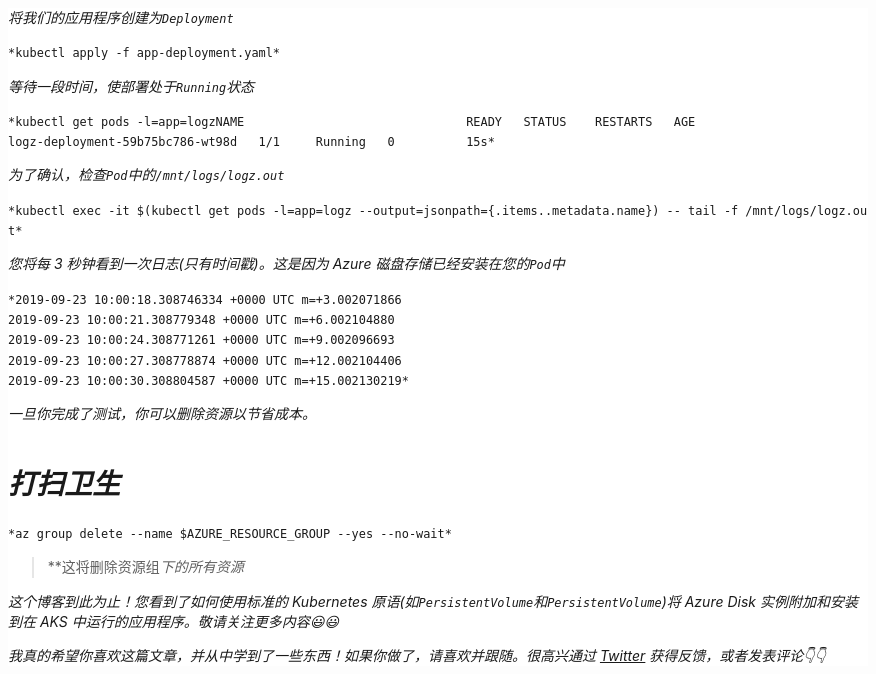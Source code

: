 *将我们的应用程序创建为`Deployment`*

```
*kubectl apply -f app-deployment.yaml*
```

*等待一段时间，使部署处于`Running`状态*

```
*kubectl get pods -l=app=logzNAME                               READY   STATUS    RESTARTS   AGE
logz-deployment-59b75bc786-wt98d   1/1     Running   0          15s*
```

*为了确认，检查`Pod`中的`/mnt/logs/logz.out`*

```
*kubectl exec -it $(kubectl get pods -l=app=logz --output=jsonpath={.items..metadata.name}) -- tail -f /mnt/logs/logz.out*
```

*您将每 3 秒钟看到一次日志(只有时间戳)。这是因为 Azure 磁盘存储已经安装在您的`Pod`中*

```
*2019-09-23 10:00:18.308746334 +0000 UTC m=+3.002071866
2019-09-23 10:00:21.308779348 +0000 UTC m=+6.002104880
2019-09-23 10:00:24.308771261 +0000 UTC m=+9.002096693
2019-09-23 10:00:27.308778874 +0000 UTC m=+12.002104406
2019-09-23 10:00:30.308804587 +0000 UTC m=+15.002130219*
```

*一旦你完成了测试，你可以删除资源以节省成本。*

# *打扫卫生*

```
*az group delete --name $AZURE_RESOURCE_GROUP --yes --no-wait*
```

> **这将删除资源组*下的所有资源*

*这个博客到此为止！您看到了如何使用标准的 Kubernetes 原语(如`PersistentVolume`和`PersistentVolume`)将 Azure Disk 实例附加和安装到在 AKS 中运行的应用程序。敬请关注更多内容😃😃*

*我真的希望你喜欢这篇文章，并从中学到了一些东西！如果你做了，请喜欢并跟随。很高兴通过 [Twitter](https://twitter.com/abhi_tweeter) 获得反馈，或者发表评论👇👇*